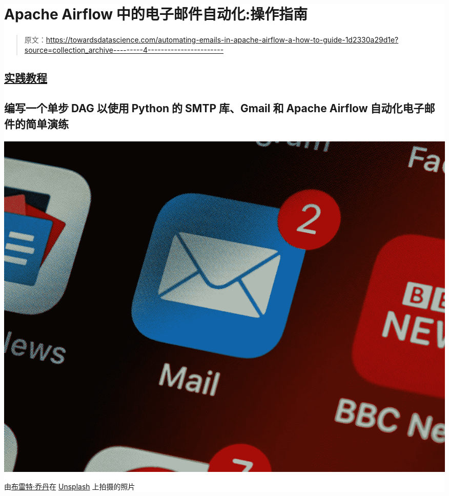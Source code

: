 # Apache Airflow 中的电子邮件自动化:操作指南

> 原文：<https://towardsdatascience.com/automating-emails-in-apache-airflow-a-how-to-guide-1d2330a29d1e?source=collection_archive---------4----------------------->

## [实践教程](https://towardsdatascience.com/tagged/hands-on-tutorials)

## 编写一个单步 DAG 以使用 Python 的 SMTP 库、Gmail 和 Apache Airflow 自动化电子邮件的简单演练

![](img/7a10cf6fa8bb483632aa2dc71601b491.png)

由[布雷特·乔丹](https://unsplash.com/@brett_jordan?utm_source=unsplash&utm_medium=referral&utm_content=creditCopyText)在 [Unsplash](https://unsplash.com/s/photos/email-automation?utm_source=unsplash&utm_medium=referral&utm_content=creditCopyText) 上拍摄的照片
